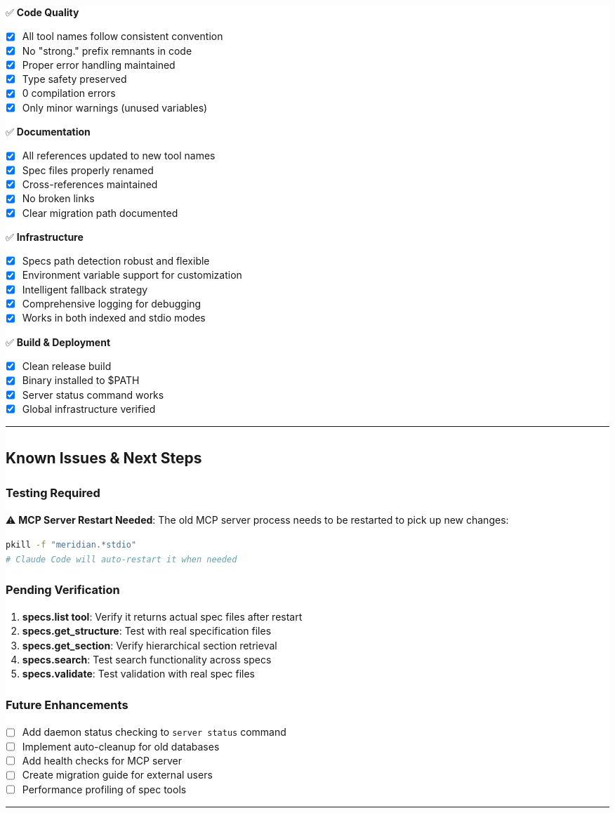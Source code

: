 ✅ **Code Quality**
- [x] All tool names follow consistent convention
- [x] No "strong." prefix remnants in code
- [x] Proper error handling maintained
- [x] Type safety preserved
- [x] 0 compilation errors
- [x] Only minor warnings (unused variables)

✅ **Documentation**
- [x] All references updated to new tool names
- [x] Spec files properly renamed
- [x] Cross-references maintained
- [x] No broken links
- [x] Clear migration path documented

✅ **Infrastructure**
- [x] Specs path detection robust and flexible
- [x] Environment variable support for customization
- [x] Intelligent fallback strategy
- [x] Comprehensive logging for debugging
- [x] Works in both indexed and stdio modes

✅ **Build & Deployment**
- [x] Clean release build
- [x] Binary installed to $PATH
- [x] Server status command works
- [x] Global infrastructure verified

---

## Known Issues & Next Steps

### Testing Required
⚠️ **MCP Server Restart Needed**: The old MCP server process needs to be restarted to pick up new changes:
```bash
pkill -f "meridian.*stdio"
# Claude Code will auto-restart it when needed
```

### Pending Verification
1. **specs.list tool**: Verify it returns actual spec files after restart
2. **specs.get_structure**: Test with real specification files
3. **specs.get_section**: Verify hierarchical section retrieval
4. **specs.search**: Test search functionality across specs
5. **specs.validate**: Test validation with real spec files

### Future Enhancements
- [ ] Add daemon status checking to `server status` command
- [ ] Implement auto-cleanup for old databases
- [ ] Add health checks for MCP server
- [ ] Create migration guide for external users
- [ ] Performance profiling of spec tools

---